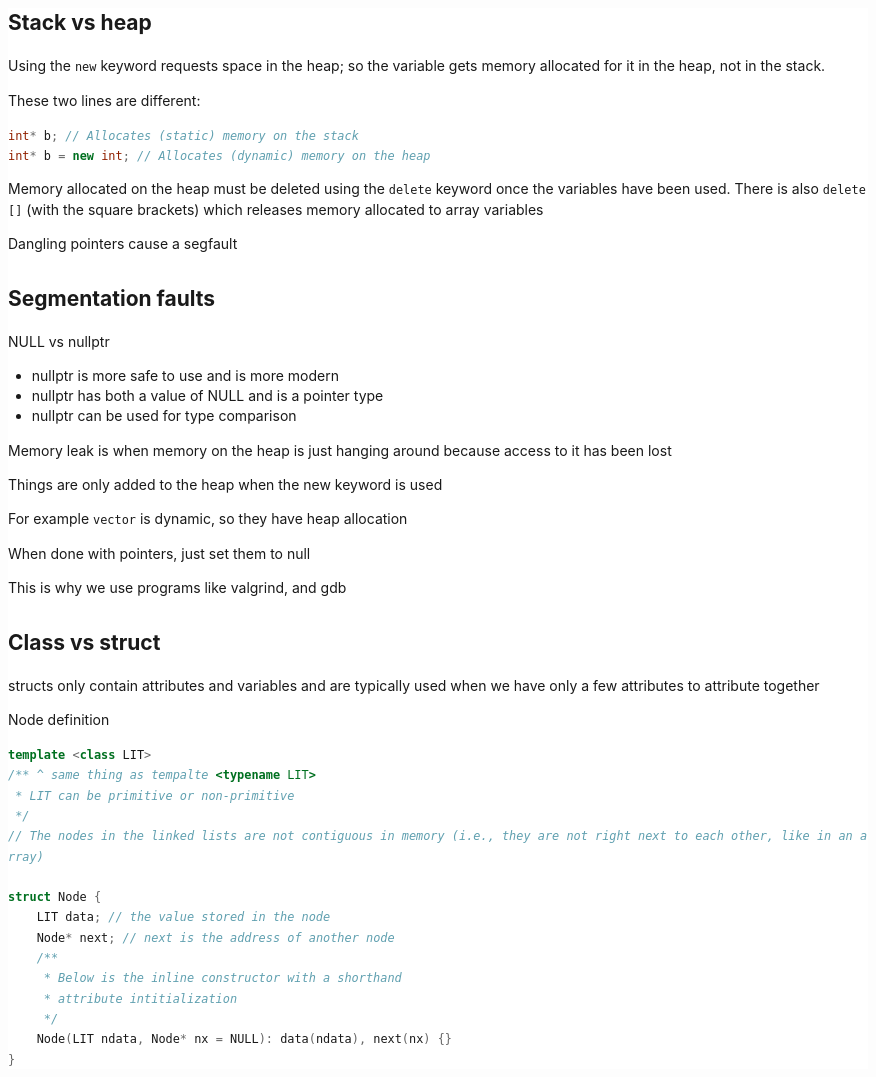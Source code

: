 ## Stack vs heap 

Using the `new` keyword requests space in the heap; so the variable gets memory 
allocated for it in the heap, not in the stack.

These two lines are different:
```cpp
int* b; // Allocates (static) memory on the stack
int* b = new int; // Allocates (dynamic) memory on the heap
```

Memory allocated on the heap must be deleted using the `delete` keyword once the variables have been used. There is also `delete[]` (with the square brackets) which releases memory allocated to array variables

Dangling pointers cause a segfault


## Segmentation faults

NULL vs nullptr 
- nullptr is more safe to use and is more modern
- nullptr has both a value of NULL and is a pointer type
- nullptr can be used for type comparison 


Memory leak is when memory on the heap is just hanging around because access to it has been lost

Things are only added to the heap when the new keyword is used

For example `vector` is dynamic, so they have heap allocation

When done with pointers, just set them to null

This is why we use programs like valgrind, and gdb



## Class vs struct

structs only contain attributes and variables and are typically 
used when we have only a few attributes to attribute together


Node definition
```cpp
template <class LIT> 
/** ^ same thing as tempalte <typename LIT>
 * LIT can be primitive or non-primitive
 */
// The nodes in the linked lists are not contiguous in memory (i.e., they are not right next to each other, like in an array)

struct Node {
    LIT data; // the value stored in the node
    Node* next; // next is the address of another node
    /**
     * Below is the inline constructor with a shorthand 
     * attribute intitialization 
     */
    Node(LIT ndata, Node* nx = NULL): data(ndata), next(nx) {}
}
```



